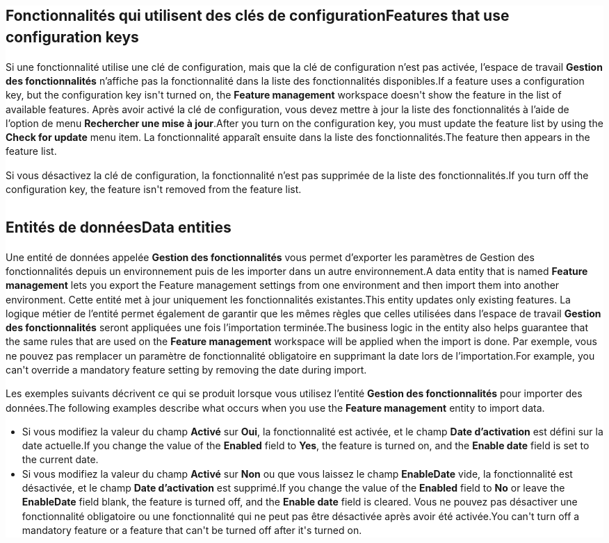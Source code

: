 ## <a name="features-that-use-configuration-keys"></a><span data-ttu-id="a430b-216">Fonctionnalités qui utilisent des clés de configuration</span><span class="sxs-lookup"><span data-stu-id="a430b-216">Features that use configuration keys</span></span>

<span data-ttu-id="a430b-217">Si une fonctionnalité utilise une clé de configuration, mais que la clé de configuration n’est pas activée, l’espace de travail **Gestion des fonctionnalités** n’affiche pas la fonctionnalité dans la liste des fonctionnalités disponibles.</span><span class="sxs-lookup"><span data-stu-id="a430b-217">If a feature uses a configuration key, but the configuration key isn't turned on, the **Feature management** workspace doesn't show the feature in the list of available features.</span></span> <span data-ttu-id="a430b-218">Après avoir activé la clé de configuration, vous devez mettre à jour la liste des fonctionnalités à l’aide de l’option de menu **Rechercher une mise à jour**.</span><span class="sxs-lookup"><span data-stu-id="a430b-218">After you turn on the configuration key, you must update the feature list by using the **Check for update** menu item.</span></span> <span data-ttu-id="a430b-219">La fonctionnalité apparaît ensuite dans la liste des fonctionnalités.</span><span class="sxs-lookup"><span data-stu-id="a430b-219">The feature then appears in the feature list.</span></span>

<span data-ttu-id="a430b-220">Si vous désactivez la clé de configuration, la fonctionnalité n’est pas supprimée de la liste des fonctionnalités.</span><span class="sxs-lookup"><span data-stu-id="a430b-220">If you turn off the configuration key, the feature isn't removed from the feature list.</span></span>

## <a name="data-entities"></a><span data-ttu-id="a430b-221">Entités de données</span><span class="sxs-lookup"><span data-stu-id="a430b-221">Data entities</span></span>

<span data-ttu-id="a430b-222">Une entité de données appelée **Gestion des fonctionnalités** vous permet d’exporter les paramètres de Gestion des fonctionnalités depuis un environnement puis de les importer dans un autre environnement.</span><span class="sxs-lookup"><span data-stu-id="a430b-222">A data entity that is named **Feature management** lets you export the Feature management settings from one environment and then import them into another environment.</span></span> <span data-ttu-id="a430b-223">Cette entité met à jour uniquement les fonctionnalités existantes.</span><span class="sxs-lookup"><span data-stu-id="a430b-223">This entity updates only existing features.</span></span> <span data-ttu-id="a430b-224">La logique métier de l’entité permet également de garantir que les mêmes règles que celles utilisées dans l’espace de travail **Gestion des fonctionnalités** seront appliquées une fois l’importation terminée.</span><span class="sxs-lookup"><span data-stu-id="a430b-224">The business logic in the entity also helps guarantee that the same rules that are used on the **Feature management** workspace will be applied when the import is done.</span></span> <span data-ttu-id="a430b-225">Par exemple, vous ne pouvez pas remplacer un paramètre de fonctionnalité obligatoire en supprimant la date lors de l’importation.</span><span class="sxs-lookup"><span data-stu-id="a430b-225">For example, you can't override a mandatory feature setting by removing the date during import.</span></span>

<span data-ttu-id="a430b-226">Les exemples suivants décrivent ce qui se produit lorsque vous utilisez l’entité **Gestion des fonctionnalités** pour importer des données.</span><span class="sxs-lookup"><span data-stu-id="a430b-226">The following examples describe what occurs when you use the **Feature management** entity to import data.</span></span>

- <span data-ttu-id="a430b-227">Si vous modifiez la valeur du champ **Activé** sur **Oui**, la fonctionnalité est activée, et le champ **Date d’activation** est défini sur la date actuelle.</span><span class="sxs-lookup"><span data-stu-id="a430b-227">If you change the value of the **Enabled** field to **Yes**, the feature is turned on, and the **Enable date** field is set to the current date.</span></span>
- <span data-ttu-id="a430b-228">Si vous modifiez la valeur du champ **Activé** sur **Non** ou que vous laissez le champ **EnableDate** vide, la fonctionnalité est désactivée, et le champ **Date d’activation** est supprimé.</span><span class="sxs-lookup"><span data-stu-id="a430b-228">If you change the value of the **Enabled** field to **No** or leave the **EnableDate** field blank, the feature is turned off, and the **Enable date** field is cleared.</span></span> <span data-ttu-id="a430b-229">Vous ne pouvez pas désactiver une fonctionnalité obligatoire ou une fonctionnalité qui ne peut pas être désactivée après avoir été activée.</span><span class="sxs-lookup"><span data-stu-id="a430b-229">You can't turn off a mandatory feature or a feature that can't be turned off after it's turned on.</span></span>